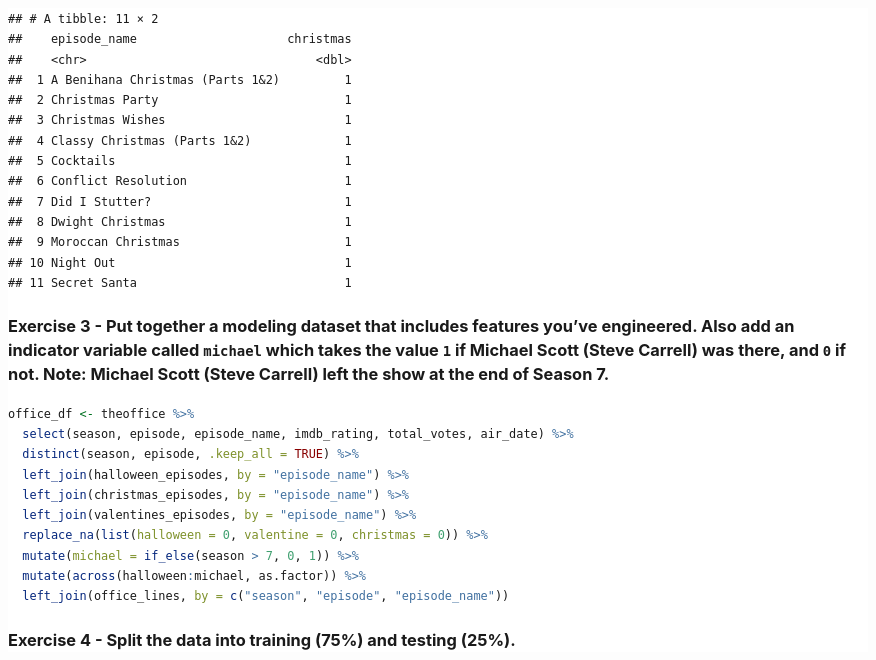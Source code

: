     ## # A tibble: 11 × 2
    ##    episode_name                     christmas
    ##    <chr>                                <dbl>
    ##  1 A Benihana Christmas (Parts 1&2)         1
    ##  2 Christmas Party                          1
    ##  3 Christmas Wishes                         1
    ##  4 Classy Christmas (Parts 1&2)             1
    ##  5 Cocktails                                1
    ##  6 Conflict Resolution                      1
    ##  7 Did I Stutter?                           1
    ##  8 Dwight Christmas                         1
    ##  9 Moroccan Christmas                       1
    ## 10 Night Out                                1
    ## 11 Secret Santa                             1

### Exercise 3 - Put together a modeling dataset that includes features you’ve engineered. Also add an indicator variable called `michael` which takes the value `1` if Michael Scott (Steve Carrell) was there, and `0` if not. Note: Michael Scott (Steve Carrell) left the show at the end of Season 7.

``` r
office_df <- theoffice %>%
  select(season, episode, episode_name, imdb_rating, total_votes, air_date) %>%
  distinct(season, episode, .keep_all = TRUE) %>%
  left_join(halloween_episodes, by = "episode_name") %>%
  left_join(christmas_episodes, by = "episode_name") %>%
  left_join(valentines_episodes, by = "episode_name") %>%
  replace_na(list(halloween = 0, valentine = 0, christmas = 0)) %>%
  mutate(michael = if_else(season > 7, 0, 1)) %>%
  mutate(across(halloween:michael, as.factor)) %>%
  left_join(office_lines, by = c("season", "episode", "episode_name"))
```

### Exercise 4 - Split the data into training (75%) and testing (25%).
